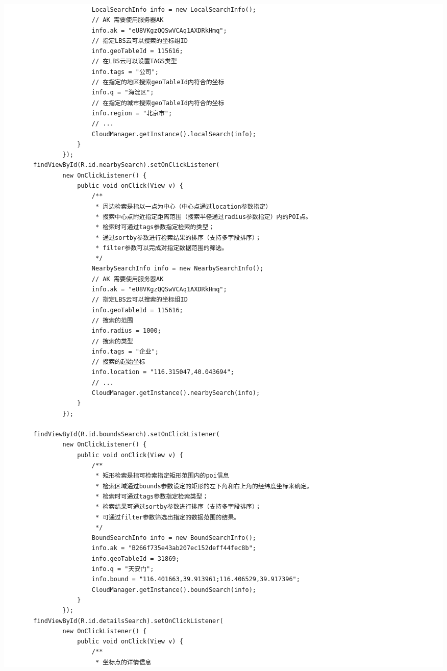 							LocalSearchInfo info = new LocalSearchInfo();
							// AK 需要使用服务器AK
							info.ak = "eU8VKgzQQSwVCAq1AXDRkHmq";
							// 指定LBS云可以搜索的坐标组ID
							info.geoTableId = 115616;
							// 在LBS云可以设置TAGS类型
							info.tags = "公司";
							// 在指定的地区搜索geoTableId内符合的坐标
							info.q = "海淀区";
							// 在指定的城市搜索geoTableId内符合的坐标
							info.region = "北京市";
							// ...
							CloudManager.getInstance().localSearch(info);
						}
					});
			findViewById(R.id.nearbySearch).setOnClickListener(
					new OnClickListener() {
						public void onClick(View v) {
							/**
							 * 周边检索是指以一点为中心（中心点通过location参数指定）
							 * 搜索中心点附近指定距离范围（搜索半径通过radius参数指定）内的POI点。
							 * 检索时可通过tags参数指定检索的类型；
							 * 通过sortby参数进行检索结果的排序（支持多字段排序）；
							 * filter参数可以完成对指定数据范围的筛选。
							 */
							NearbySearchInfo info = new NearbySearchInfo();
							// AK 需要使用服务器AK
							info.ak = "eU8VKgzQQSwVCAq1AXDRkHmq";
							// 指定LBS云可以搜索的坐标组ID
							info.geoTableId = 115616;
							// 搜索的范围
							info.radius = 1000;
							// 搜索的类型
							info.tags = "企业";
							// 搜索的起始坐标
							info.location = "116.315047,40.043694";
							// ...
							CloudManager.getInstance().nearbySearch(info);
						}
					});

			findViewById(R.id.boundsSearch).setOnClickListener(
					new OnClickListener() {
						public void onClick(View v) {
							/**
							 * 矩形检索是指可检索指定矩形范围内的poi信息
							 * 检索区域通过bounds参数设定的矩形的左下角和右上角的经纬度坐标来确定。
							 * 检索时可通过tags参数指定检索类型；
							 * 检索结果可通过sortby参数进行排序（支持多字段排序）；
							 * 可通过filter参数筛选出指定的数据范围的结果。
							 */
							BoundSearchInfo info = new BoundSearchInfo();
							info.ak = "B266f735e43ab207ec152deff44fec8b";
							info.geoTableId = 31869;
							info.q = "天安门";
							info.bound = "116.401663,39.913961;116.406529,39.917396";
							CloudManager.getInstance().boundSearch(info);
						}
					});
			findViewById(R.id.detailsSearch).setOnClickListener(
					new OnClickListener() {
						public void onClick(View v) {
							/**
							 * 坐标点的详情信息